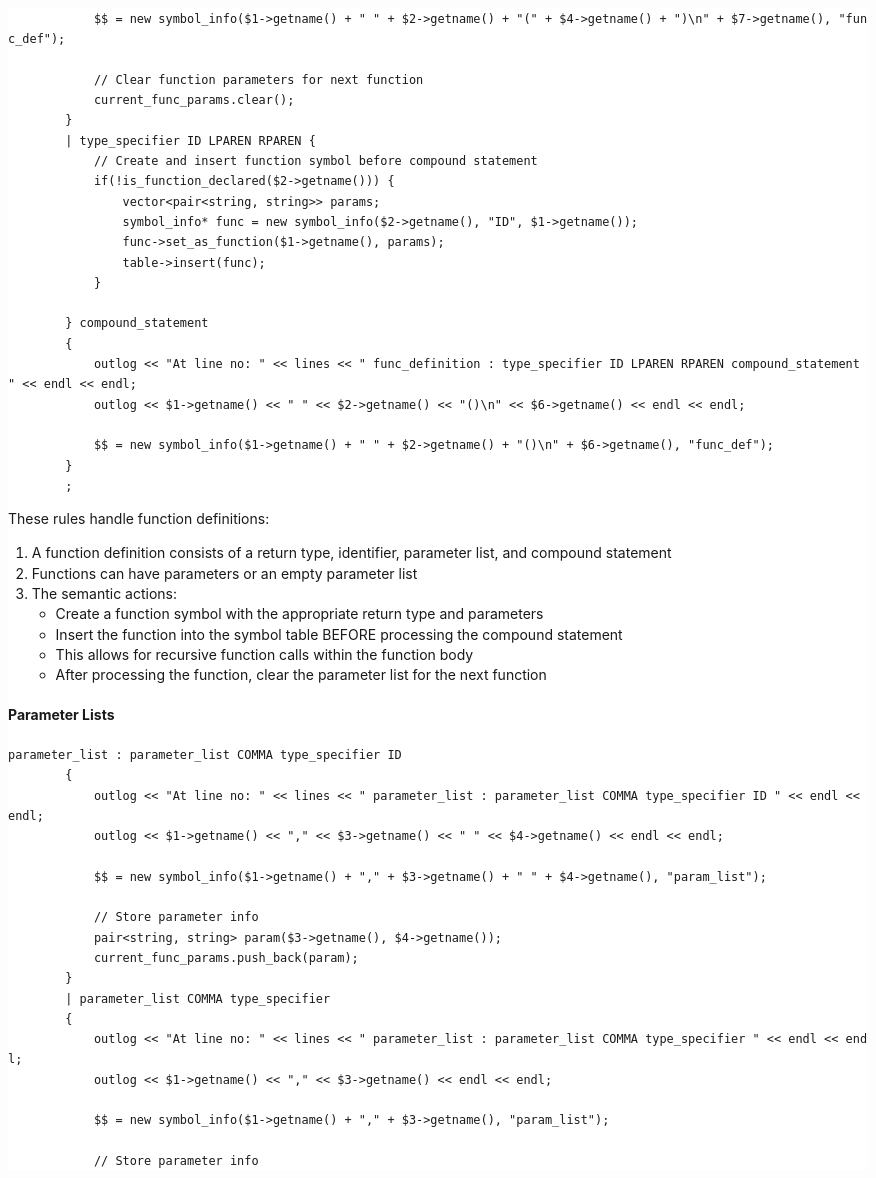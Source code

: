 ```
            $$ = new symbol_info($1->getname() + " " + $2->getname() + "(" + $4->getname() + ")\n" + $7->getname(), "func_def");   
            
            // Clear function parameters for next function
            current_func_params.clear();
        }
        | type_specifier ID LPAREN RPAREN {
            // Create and insert function symbol before compound statement
            if(!is_function_declared($2->getname())) {
                vector<pair<string, string>> params;
                symbol_info* func = new symbol_info($2->getname(), "ID", $1->getname());
                func->set_as_function($1->getname(), params);
                table->insert(func);
            }
            
        } compound_statement
        {
            outlog << "At line no: " << lines << " func_definition : type_specifier ID LPAREN RPAREN compound_statement " << endl << endl;
            outlog << $1->getname() << " " << $2->getname() << "()\n" << $6->getname() << endl << endl;
            
            $$ = new symbol_info($1->getname() + " " + $2->getname() + "()\n" + $6->getname(), "func_def");   
        }
        ;
```

These rules handle function definitions:
1. A function definition consists of a return type, identifier, parameter list, and compound statement
2. Functions can have parameters or an empty parameter list
3. The semantic actions:
   - Create a function symbol with the appropriate return type and parameters
   - Insert the function into the symbol table BEFORE processing the compound statement
   - This allows for recursive function calls within the function body
   - After processing the function, clear the parameter list for the next function

#### Parameter Lists

```
parameter_list : parameter_list COMMA type_specifier ID
        {
            outlog << "At line no: " << lines << " parameter_list : parameter_list COMMA type_specifier ID " << endl << endl;
            outlog << $1->getname() << "," << $3->getname() << " " << $4->getname() << endl << endl;
                    
            $$ = new symbol_info($1->getname() + "," + $3->getname() + " " + $4->getname(), "param_list");
            
            // Store parameter info
            pair<string, string> param($3->getname(), $4->getname());
            current_func_params.push_back(param);
        }
        | parameter_list COMMA type_specifier
        {
            outlog << "At line no: " << lines << " parameter_list : parameter_list COMMA type_specifier " << endl << endl;
            outlog << $1->getname() << "," << $3->getname() << endl << endl;
            
            $$ = new symbol_info($1->getname() + "," + $3->getname(), "param_list");
            
            // Store parameter info
```